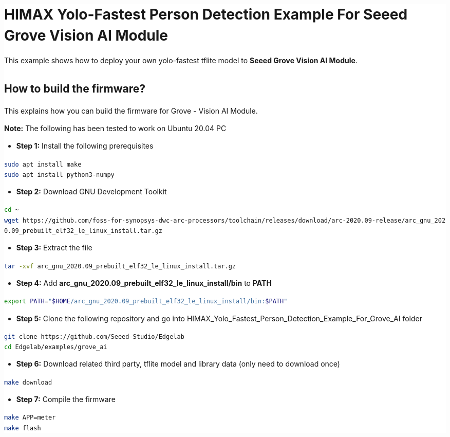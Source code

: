 # HIMAX Yolo-Fastest Person Detection Example For Seeed Grove Vision AI Module
This example shows how to deploy your own yolo-fastest tflite model to **Seeed Grove Vision AI Module**.

## How to build the firmware?

This explains how you can build the firmware for Grove - Vision AI Module.

**Note:** The following has been tested to work on Ubuntu 20.04 PC

- **Step 1:** Install the following prerequisites

```sh
sudo apt install make
sudo apt install python3-numpy
```

- **Step 2:** Download GNU Development Toolkit

```sh
cd ~
wget https://github.com/foss-for-synopsys-dwc-arc-processors/toolchain/releases/download/arc-2020.09-release/arc_gnu_2020.09_prebuilt_elf32_le_linux_install.tar.gz
```

- **Step 3:** Extract the file

```sh
tar -xvf arc_gnu_2020.09_prebuilt_elf32_le_linux_install.tar.gz
```

- **Step 4:** Add **arc_gnu_2020.09_prebuilt_elf32_le_linux_install/bin** to **PATH**

```sh
export PATH="$HOME/arc_gnu_2020.09_prebuilt_elf32_le_linux_install/bin:$PATH"
```

- **Step 5:** Clone the following repository and go into HIMAX_Yolo_Fastest_Person_Detection_Example_For_Grove_AI folder

```sh
git clone https://github.com/Seeed-Studio/Edgelab
cd Edgelab/examples/grove_ai
```

- **Step 6:** Download related third party, tflite model and library data (only need to download once)

```sh
make download
```

- **Step 7:** Compile the firmware

```sh
make APP=meter
make flash
```
